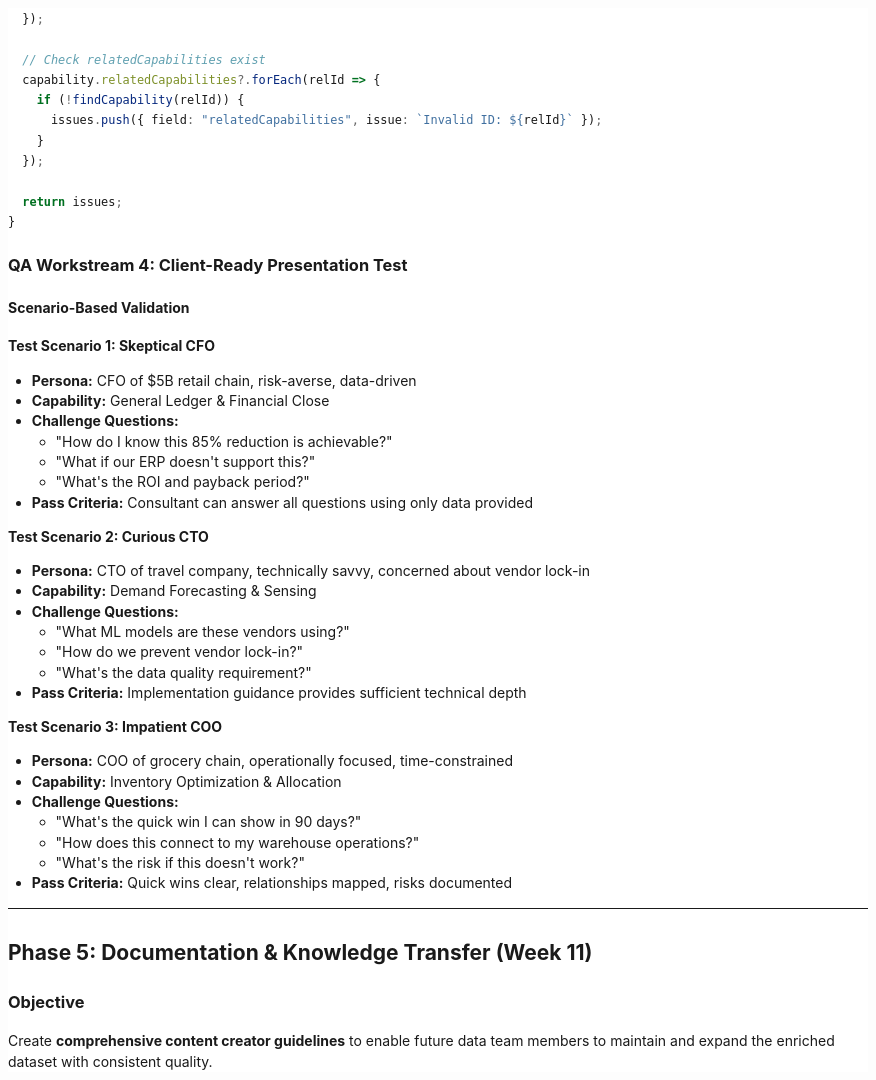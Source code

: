 ```typescript
  });

  // Check relatedCapabilities exist
  capability.relatedCapabilities?.forEach(relId => {
    if (!findCapability(relId)) {
      issues.push({ field: "relatedCapabilities", issue: `Invalid ID: ${relId}` });
    }
  });

  return issues;
}
```

### QA Workstream 4: Client-Ready Presentation Test

#### Scenario-Based Validation

**Test Scenario 1: Skeptical CFO**
- **Persona:** CFO of $5B retail chain, risk-averse, data-driven
- **Capability:** General Ledger & Financial Close
- **Challenge Questions:**
  - "How do I know this 85% reduction is achievable?"
  - "What if our ERP doesn't support this?"
  - "What's the ROI and payback period?"
- **Pass Criteria:** Consultant can answer all questions using only data provided

**Test Scenario 2: Curious CTO**
- **Persona:** CTO of travel company, technically savvy, concerned about vendor lock-in
- **Capability:** Demand Forecasting & Sensing
- **Challenge Questions:**
  - "What ML models are these vendors using?"
  - "How do we prevent vendor lock-in?"
  - "What's the data quality requirement?"
- **Pass Criteria:** Implementation guidance provides sufficient technical depth

**Test Scenario 3: Impatient COO**
- **Persona:** COO of grocery chain, operationally focused, time-constrained
- **Capability:** Inventory Optimization & Allocation
- **Challenge Questions:**
  - "What's the quick win I can show in 90 days?"
  - "How does this connect to my warehouse operations?"
  - "What's the risk if this doesn't work?"
- **Pass Criteria:** Quick wins clear, relationships mapped, risks documented

---

## Phase 5: Documentation & Knowledge Transfer (Week 11)

### Objective
Create **comprehensive content creator guidelines** to enable future data team members to maintain and expand the enriched dataset with consistent quality.
